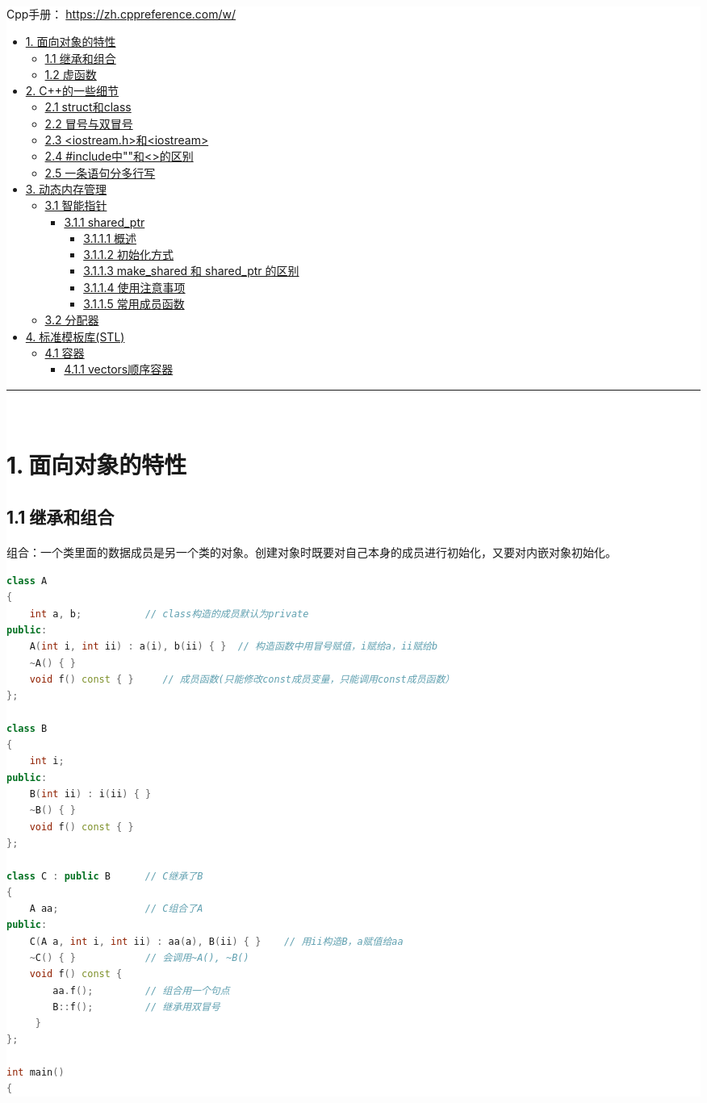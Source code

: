 Cpp手册： https://zh.cppreference.com/w/
   * [1. 面向对象的特性](#1-面向对象的特性)
      * [1.1 继承和组合](#11-继承和组合)
      * [1.2 虚函数](#12-虚函数)
   * [2. C++的一些细节](#2-c的一些细节)
      * [2.1 struct和class](#21-struct和class)
      * [2.2 冒号与双冒号](#22-冒号与双冒号)
      * [2.3 &lt;iostream.h&gt;和&lt;iostream&gt;](#23-iostreamh和iostream)
      * [2.4 #include中""和&lt;&gt;的区别](#24-include中和的区别)
      * [2.5 一条语句分多行写](#25-一条语句分多行写)
   * [3. 动态内存管理](#3-动态内存管理)
      * [3.1 智能指针](#31-智能指针)
         * [3.1.1 shared_ptr](#311-shared_ptr)
            * [3.1.1.1 概述](#3111-概述)
            * [3.1.1.2 初始化方式](#3112-初始化方式)
            * [3.1.1.3 make_shared 和 shared_ptr 的区别](#3113-make_shared-和-shared_ptr-的区别)
            * [3.1.1.4 使用注意事项](#3114-使用注意事项)
            * [3.1.1.5 常用成员函数](#3115-常用成员函数)
      * [3.2 分配器](#32-分配器)
   * [4. 标准模板库(STL)](#4-标准模板库stl)
      * [4.1 容器](#41-容器)
         * [4.1.1 vectors顺序容器](#411-vectors顺序容器)
---
<br>

# 1. 面向对象的特性
## 1.1 继承和组合
组合：一个类里面的数据成员是另一个类的对象。创建对象时既要对自己本身的成员进行初始化，又要对内嵌对象初始化。
```C++
class A
{
    int a, b;		    // class构造的成员默认为private
public:
    A(int i, int ii) : a(i), b(ii) { }	// 构造函数中用冒号赋值，i赋给a，ii赋给b
    ~A() { }
    void f() const { }	   // 成员函数(只能修改const成员变量，只能调用const成员函数）
};

class B 
{
    int i;
public:
    B(int ii) : i(ii) { }
    ~B() { }
    void f() const { }
};

class C : public B      // C继承了B
{	
    A aa;		        // C组合了A
public:
    C(A a, int i, int ii) : aa(a), B(ii) { }	// 用ii构造B，a赋值给aa
    ~C() { } 		    // 会调用~A(), ~B()
    void f() const {  	
        aa.f();		    // 组合用一个句点
        B::f();		    // 继承用双冒号
     }
};

int main() 
{
```